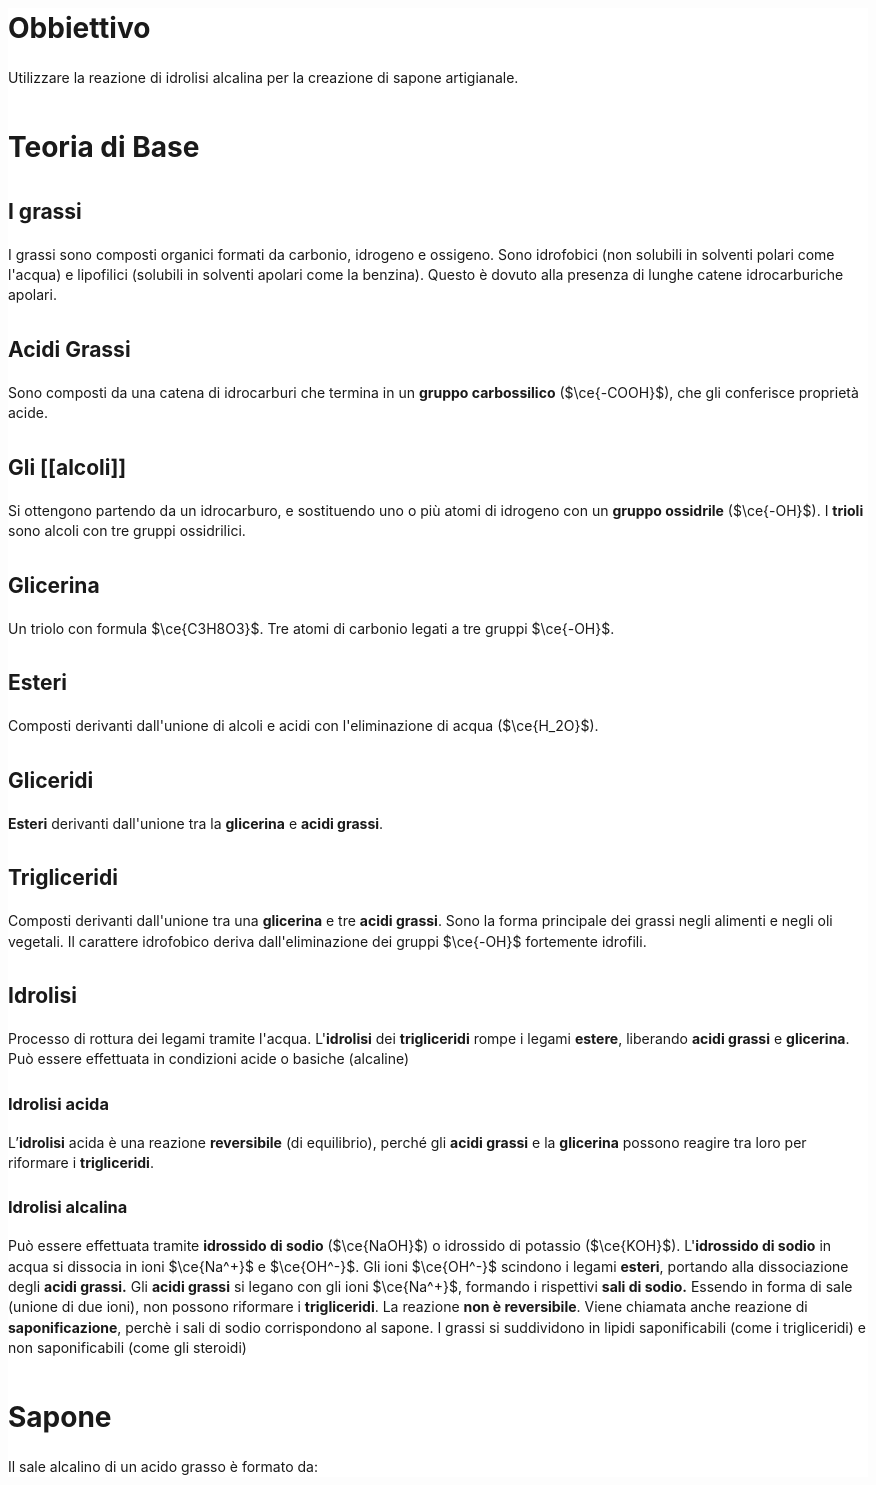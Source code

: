 # Obbiettivo
Utilizzare la reazione di idrolisi alcalina per la creazione di sapone artigianale.
# Teoria di Base
## I grassi
I grassi sono composti organici formati da carbonio, idrogeno e ossigeno.
Sono idrofobici (non solubili in solventi polari come l'acqua) e lipofilici (solubili in solventi apolari come la benzina).
Questo è dovuto alla presenza di lunghe catene idrocarburiche apolari.
## **Acidi Grassi**
Sono composti da una catena di idrocarburi che termina in un **gruppo carbossilico** ($\ce{-COOH}$), che gli conferisce proprietà acide.
## Gli [[alcoli]]
Si ottengono partendo da un idrocarburo, e sostituendo uno o più atomi di idrogeno con un **gruppo ossidrile** ($\ce{-OH}$).
I **trioli** sono alcoli con tre gruppi ossidrilici.
## **Glicerina**
Un triolo con formula $\ce{C3H8O3}$. Tre atomi di carbonio legati a tre gruppi $\ce{-OH}$.
## **Esteri**
Composti derivanti dall'unione di alcoli e acidi con l'eliminazione di acqua ($\ce{H_2O}$).
## **Gliceridi**
**Esteri** derivanti dall'unione tra la **glicerina** e **acidi grassi**.
## **Trigliceridi**
Composti derivanti dall'unione tra una **glicerina** e tre **acidi grassi**.
Sono la forma principale dei grassi negli alimenti e negli oli vegetali.
Il carattere idrofobico deriva dall'eliminazione dei gruppi $\ce{-OH}$ fortemente idrofili.
## **Idrolisi**
Processo di rottura dei legami tramite l'acqua. 
L'**idrolisi** dei **trigliceridi** rompe i legami **estere**, liberando **acidi grassi** e **glicerina**.
Può essere effettuata in condizioni acide o basiche (alcaline)

### **Idrolisi** acida
L’**idrolisi** acida è una reazione **reversibile** (di equilibrio), perché gli **acidi grassi** e la **glicerina** possono reagire tra loro per riformare i **trigliceridi**.
### **Idrolisi alcalina**
Può essere effettuata tramite **idrossido di sodio** ($\ce{NaOH}$) o idrossido di potassio ($\ce{KOH}$).
L'**idrossido di sodio** in acqua si dissocia in ioni $\ce{Na^+}$ e $\ce{OH^-}$.
Gli ioni $\ce{OH^-}$ scindono i legami **esteri**, portando alla dissociazione degli **acidi grassi.**
Gli **acidi grassi** si legano con gli ioni $\ce{Na^+}$, formando i rispettivi **sali di sodio.**
Essendo in forma di sale (unione di due ioni), non possono riformare i **trigliceridi**.
La reazione **non è reversibile**.
Viene chiamata anche reazione di **saponificazione**, perchè i sali di sodio corrispondono al sapone.
I grassi si suddividono in lipidi saponificabili (come i trigliceridi) e non saponificabili (come gli steroidi)
# Sapone
Il sale alcalino di un acido grasso è formato da: 